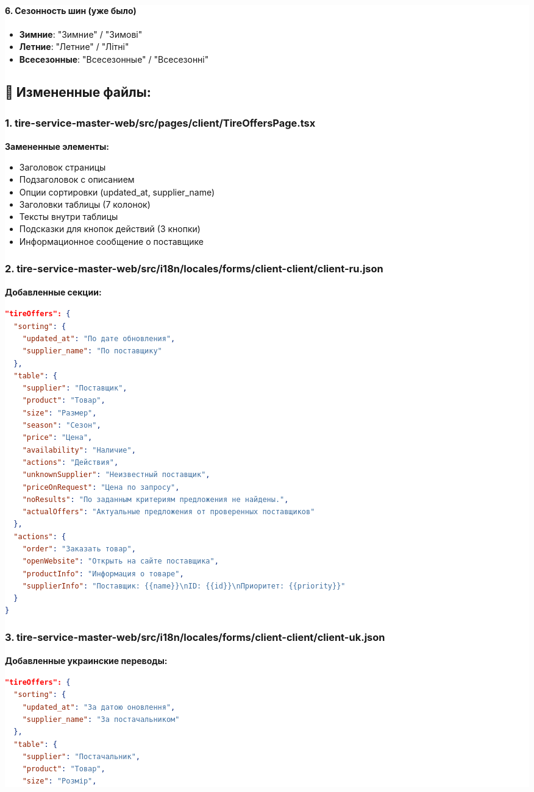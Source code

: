 #### 6. **Сезонность шин (уже было)**
- **Зимние**: "Зимние" / "Зимові"
- **Летние**: "Летние" / "Літні"  
- **Всесезонные**: "Всесезонные" / "Всесезонні"

## 📁 **Измененные файлы:**

### 1. **tire-service-master-web/src/pages/client/TireOffersPage.tsx**
**Замененные элементы:**
- Заголовок страницы
- Подзаголовок с описанием
- Опции сортировки (updated_at, supplier_name)
- Заголовки таблицы (7 колонок)
- Тексты внутри таблицы
- Подсказки для кнопок действий (3 кнопки)
- Информационное сообщение о поставщике

### 2. **tire-service-master-web/src/i18n/locales/forms/client-client/client-ru.json**
**Добавленные секции:**
```json
"tireOffers": {
  "sorting": {
    "updated_at": "По дате обновления",
    "supplier_name": "По поставщику"
  },
  "table": {
    "supplier": "Поставщик",
    "product": "Товар", 
    "size": "Размер",
    "season": "Сезон",
    "price": "Цена",
    "availability": "Наличие",
    "actions": "Действия",
    "unknownSupplier": "Неизвестный поставщик",
    "priceOnRequest": "Цена по запросу",
    "noResults": "По заданным критериям предложения не найдены.",
    "actualOffers": "Актуальные предложения от проверенных поставщиков"
  },
  "actions": {
    "order": "Заказать товар",
    "openWebsite": "Открыть на сайте поставщика", 
    "productInfo": "Информация о товаре",
    "supplierInfo": "Поставщик: {{name}}\nID: {{id}}\nПриоритет: {{priority}}"
  }
}
```

### 3. **tire-service-master-web/src/i18n/locales/forms/client-client/client-uk.json**
**Добавленные украинские переводы:**
```json
"tireOffers": {
  "sorting": {
    "updated_at": "За датою оновлення",
    "supplier_name": "За постачальником"
  },
  "table": {
    "supplier": "Постачальник",
    "product": "Товар",
    "size": "Розмір", 
```